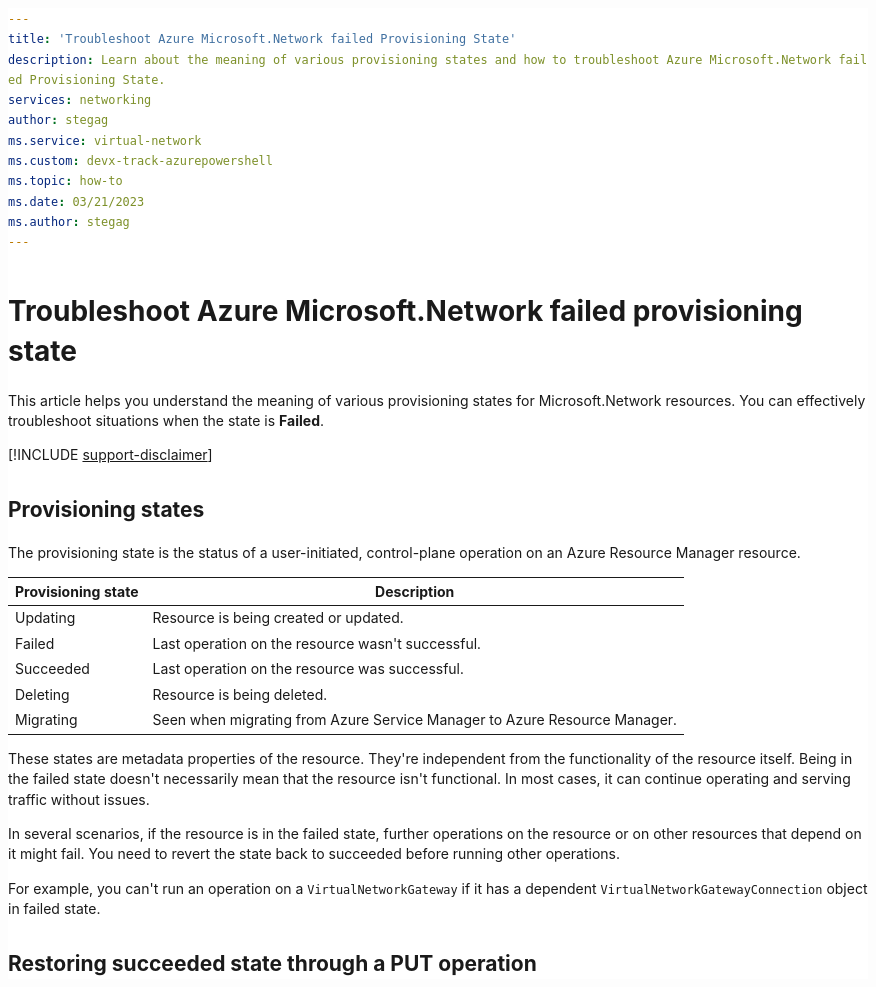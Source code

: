 ```yaml
---
title: 'Troubleshoot Azure Microsoft.Network failed Provisioning State'
description: Learn about the meaning of various provisioning states and how to troubleshoot Azure Microsoft.Network failed Provisioning State.
services: networking
author: stegag
ms.service: virtual-network
ms.custom: devx-track-azurepowershell
ms.topic: how-to
ms.date: 03/21/2023
ms.author: stegag
---
```


# Troubleshoot Azure Microsoft.Network failed provisioning state

This article helps you understand the meaning of various provisioning states for Microsoft.Network resources. You can effectively troubleshoot situations when the state is **Failed**.

[!INCLUDE [support-disclaimer](../../includes/support-disclaimer.md)]

## Provisioning states

The provisioning state is the status of a user-initiated, control-plane operation on an Azure Resource Manager resource.

| Provisioning state | Description |
|---|---|
| Updating | Resource is being created or updated. |
| Failed | Last operation on the resource wasn't successful. |
| Succeeded | Last operation on the resource was successful. |
| Deleting | Resource is being deleted. |
| Migrating | Seen when migrating from Azure Service Manager to Azure Resource Manager. |

These states are metadata properties of the resource. They're independent from the functionality of the resource itself. Being in the failed state doesn't necessarily mean that the resource isn't functional. In most cases, it can continue operating and serving traffic without issues.

In several scenarios, if the resource is in the failed state, further operations on the resource or on other resources that depend on it might fail. You need to revert the state back to succeeded before running other operations.

For example, you can't run an operation on a `VirtualNetworkGateway` if it has a dependent `VirtualNetworkGatewayConnection` object in failed state.

## Restoring succeeded state through a PUT operation
